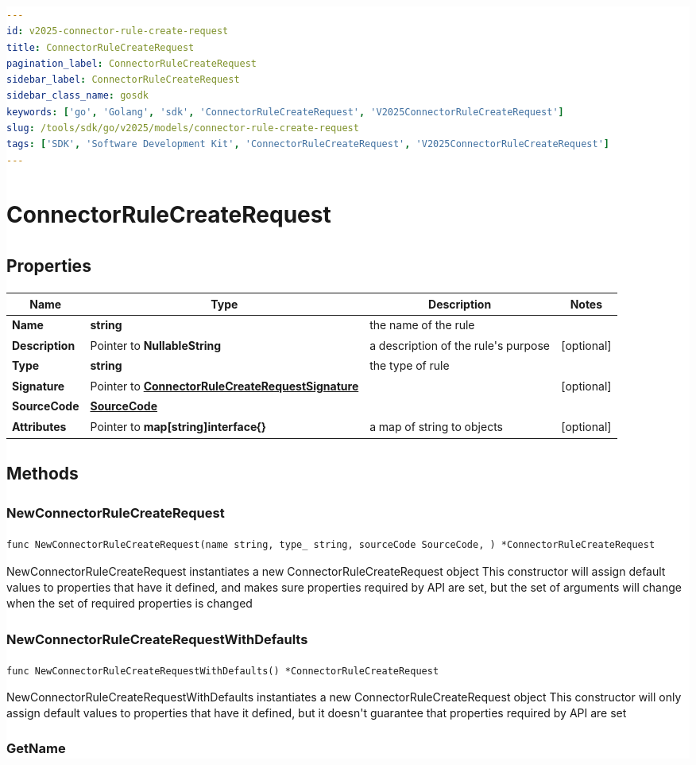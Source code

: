 ```yaml
---
id: v2025-connector-rule-create-request
title: ConnectorRuleCreateRequest
pagination_label: ConnectorRuleCreateRequest
sidebar_label: ConnectorRuleCreateRequest
sidebar_class_name: gosdk
keywords: ['go', 'Golang', 'sdk', 'ConnectorRuleCreateRequest', 'V2025ConnectorRuleCreateRequest'] 
slug: /tools/sdk/go/v2025/models/connector-rule-create-request
tags: ['SDK', 'Software Development Kit', 'ConnectorRuleCreateRequest', 'V2025ConnectorRuleCreateRequest']
---
```


# ConnectorRuleCreateRequest

## Properties

Name | Type | Description | Notes
------------ | ------------- | ------------- | -------------
**Name** | **string** | the name of the rule | 
**Description** | Pointer to **NullableString** | a description of the rule's purpose | [optional] 
**Type** | **string** | the type of rule | 
**Signature** | Pointer to [**ConnectorRuleCreateRequestSignature**](connector-rule-create-request-signature) |  | [optional] 
**SourceCode** | [**SourceCode**](source-code) |  | 
**Attributes** | Pointer to **map[string]interface{}** | a map of string to objects | [optional] 

## Methods

### NewConnectorRuleCreateRequest

`func NewConnectorRuleCreateRequest(name string, type_ string, sourceCode SourceCode, ) *ConnectorRuleCreateRequest`

NewConnectorRuleCreateRequest instantiates a new ConnectorRuleCreateRequest object
This constructor will assign default values to properties that have it defined,
and makes sure properties required by API are set, but the set of arguments
will change when the set of required properties is changed

### NewConnectorRuleCreateRequestWithDefaults

`func NewConnectorRuleCreateRequestWithDefaults() *ConnectorRuleCreateRequest`

NewConnectorRuleCreateRequestWithDefaults instantiates a new ConnectorRuleCreateRequest object
This constructor will only assign default values to properties that have it defined,
but it doesn't guarantee that properties required by API are set

### GetName

